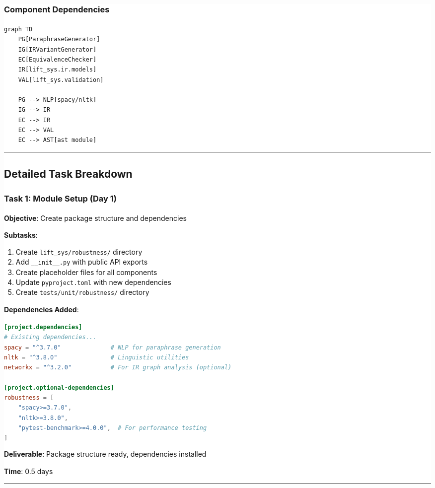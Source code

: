 ### Component Dependencies

```mermaid
graph TD
    PG[ParaphraseGenerator]
    IG[IRVariantGenerator]
    EC[EquivalenceChecker]
    IR[lift_sys.ir.models]
    VAL[lift_sys.validation]

    PG --> NLP[spacy/nltk]
    IG --> IR
    EC --> IR
    EC --> VAL
    EC --> AST[ast module]
```

---

## Detailed Task Breakdown

### Task 1: Module Setup (Day 1)

**Objective**: Create package structure and dependencies

**Subtasks**:
1. Create `lift_sys/robustness/` directory
2. Add `__init__.py` with public API exports
3. Create placeholder files for all components
4. Update `pyproject.toml` with new dependencies
5. Create `tests/unit/robustness/` directory

**Dependencies Added**:
```toml
[project.dependencies]
# Existing dependencies...
spacy = "^3.7.0"              # NLP for paraphrase generation
nltk = "^3.8.0"               # Linguistic utilities
networkx = "^3.2.0"           # For IR graph analysis (optional)

[project.optional-dependencies]
robustness = [
    "spacy>=3.7.0",
    "nltk>=3.8.0",
    "pytest-benchmark>=4.0.0",  # For performance testing
]
```

**Deliverable**: Package structure ready, dependencies installed

**Time**: 0.5 days

---

